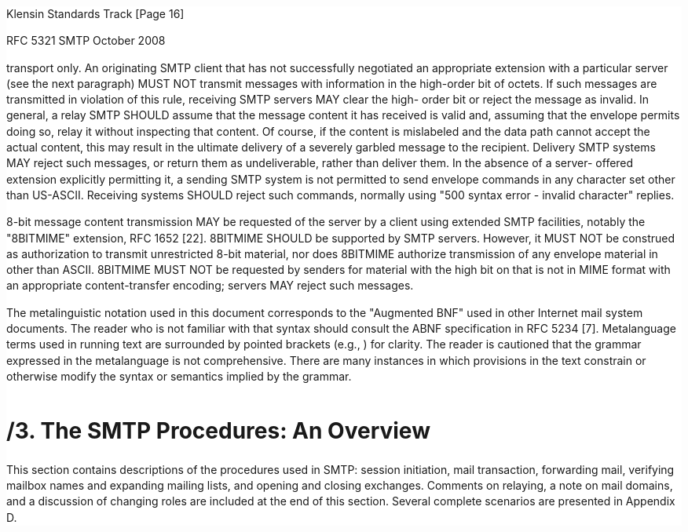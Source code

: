 

Klensin                     Standards Track                    [Page 16]

RFC 5321                          SMTP                      October 2008


   transport only.  An originating SMTP client that has not successfully
   negotiated an appropriate extension with a particular server (see the
   next paragraph) MUST NOT transmit messages with information in the
   high-order bit of octets.  If such messages are transmitted in
   violation of this rule, receiving SMTP servers MAY clear the high-
   order bit or reject the message as invalid.  In general, a relay SMTP
   SHOULD assume that the message content it has received is valid and,
   assuming that the envelope permits doing so, relay it without
   inspecting that content.  Of course, if the content is mislabeled and
   the data path cannot accept the actual content, this may result in
   the ultimate delivery of a severely garbled message to the recipient.
   Delivery SMTP systems MAY reject such messages, or return them as
   undeliverable, rather than deliver them.  In the absence of a server-
   offered extension explicitly permitting it, a sending SMTP system is
   not permitted to send envelope commands in any character set other
   than US-ASCII.  Receiving systems SHOULD reject such commands,
   normally using "500 syntax error - invalid character" replies.

   8-bit message content transmission MAY be requested of the server by
   a client using extended SMTP facilities, notably the "8BITMIME"
   extension, RFC 1652 [22]. 8BITMIME SHOULD be supported by SMTP
   servers.  However, it MUST NOT be construed as authorization to
   transmit unrestricted 8-bit material, nor does 8BITMIME authorize
   transmission of any envelope material in other than ASCII. 8BITMIME
   MUST NOT be requested by senders for material with the high bit on
   that is not in MIME format with an appropriate content-transfer
   encoding; servers MAY reject such messages.

   The metalinguistic notation used in this document corresponds to the
   "Augmented BNF" used in other Internet mail system documents.  The
   reader who is not familiar with that syntax should consult the ABNF
   specification in RFC 5234 [7].  Metalanguage terms used in running
   text are surrounded by pointed brackets (e.g., <CRLF>) for clarity.
   The reader is cautioned that the grammar expressed in the
   metalanguage is not comprehensive.  There are many instances in which
   provisions in the text constrain or otherwise modify the syntax or
   semantics implied by the grammar.

# /3.  The SMTP Procedures: An Overview

   This section contains descriptions of the procedures used in SMTP:
   session initiation, mail transaction, forwarding mail, verifying
   mailbox names and expanding mailing lists, and opening and closing
   exchanges.  Comments on relaying, a note on mail domains, and a
   discussion of changing roles are included at the end of this section.
   Several complete scenarios are presented in Appendix D.
